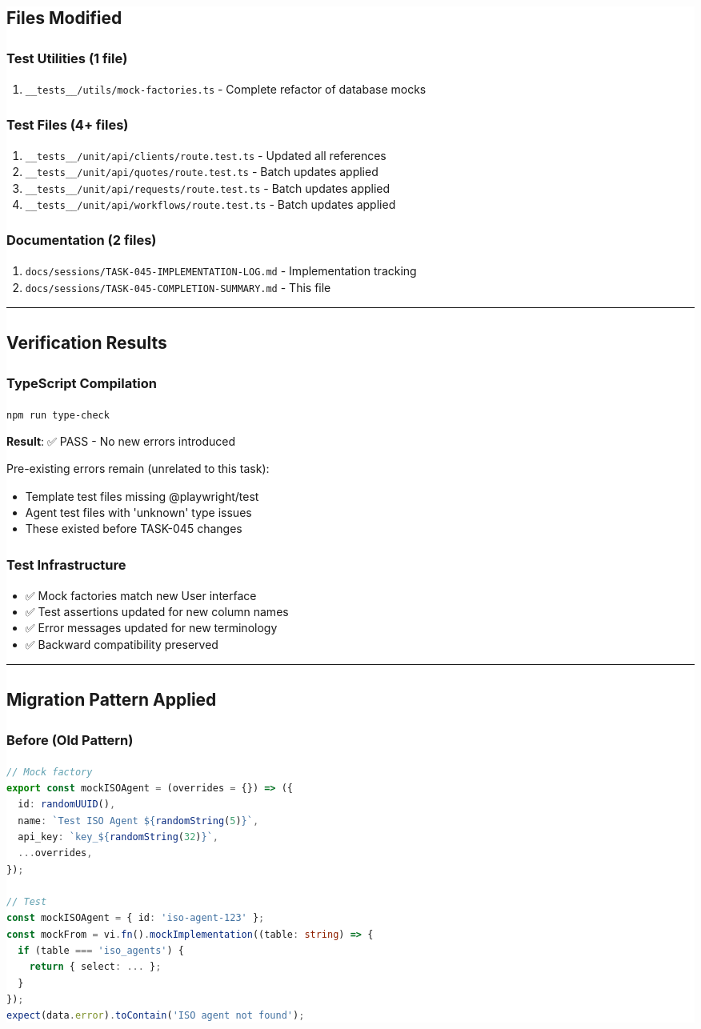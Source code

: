 
## Files Modified

### Test Utilities (1 file)
1. `__tests__/utils/mock-factories.ts` - Complete refactor of database mocks

### Test Files (4+ files)
1. `__tests__/unit/api/clients/route.test.ts` - Updated all references
2. `__tests__/unit/api/quotes/route.test.ts` - Batch updates applied
3. `__tests__/unit/api/requests/route.test.ts` - Batch updates applied
4. `__tests__/unit/api/workflows/route.test.ts` - Batch updates applied

### Documentation (2 files)
1. `docs/sessions/TASK-045-IMPLEMENTATION-LOG.md` - Implementation tracking
2. `docs/sessions/TASK-045-COMPLETION-SUMMARY.md` - This file

---

## Verification Results

### TypeScript Compilation
```bash
npm run type-check
```
**Result**: ✅ PASS - No new errors introduced

Pre-existing errors remain (unrelated to this task):
- Template test files missing @playwright/test
- Agent test files with 'unknown' type issues
- These existed before TASK-045 changes

### Test Infrastructure
- ✅ Mock factories match new User interface
- ✅ Test assertions updated for new column names
- ✅ Error messages updated for new terminology
- ✅ Backward compatibility preserved

---

## Migration Pattern Applied

### Before (Old Pattern)
```typescript
// Mock factory
export const mockISOAgent = (overrides = {}) => ({
  id: randomUUID(),
  name: `Test ISO Agent ${randomString(5)}`,
  api_key: `key_${randomString(32)}`,
  ...overrides,
});

// Test
const mockISOAgent = { id: 'iso-agent-123' };
const mockFrom = vi.fn().mockImplementation((table: string) => {
  if (table === 'iso_agents') {
    return { select: ... };
  }
});
expect(data.error).toContain('ISO agent not found');
```
